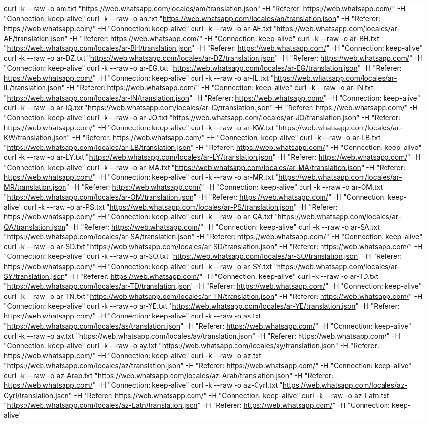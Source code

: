 curl -k --raw -o am.txt "https://web.whatsapp.com/locales/am/translation.json" -H "Referer: https://web.whatsapp.com/" -H "Connection: keep-alive"
curl -k --raw -o an.txt "https://web.whatsapp.com/locales/an/translation.json" -H "Referer: https://web.whatsapp.com/" -H "Connection: keep-alive"
curl -k --raw -o ar-AE.txt "https://web.whatsapp.com/locales/ar-AE/translation.json" -H "Referer: https://web.whatsapp.com/" -H "Connection: keep-alive"
curl -k --raw -o ar-BH.txt "https://web.whatsapp.com/locales/ar-BH/translation.json" -H "Referer: https://web.whatsapp.com/" -H "Connection: keep-alive"
curl -k --raw -o ar-DZ.txt "https://web.whatsapp.com/locales/ar-DZ/translation.json" -H "Referer: https://web.whatsapp.com/" -H "Connection: keep-alive"
curl -k --raw -o ar-EG.txt "https://web.whatsapp.com/locales/ar-EG/translation.json" -H "Referer: https://web.whatsapp.com/" -H "Connection: keep-alive"
curl -k --raw -o ar-IL.txt "https://web.whatsapp.com/locales/ar-IL/translation.json" -H "Referer: https://web.whatsapp.com/" -H "Connection: keep-alive"
curl -k --raw -o ar-IN.txt "https://web.whatsapp.com/locales/ar-IN/translation.json" -H "Referer: https://web.whatsapp.com/" -H "Connection: keep-alive"
curl -k --raw -o ar-IQ.txt "https://web.whatsapp.com/locales/ar-IQ/translation.json" -H "Referer: https://web.whatsapp.com/" -H "Connection: keep-alive"
curl -k --raw -o ar-JO.txt "https://web.whatsapp.com/locales/ar-JO/translation.json" -H "Referer: https://web.whatsapp.com/" -H "Connection: keep-alive"
curl -k --raw -o ar-KW.txt "https://web.whatsapp.com/locales/ar-KW/translation.json" -H "Referer: https://web.whatsapp.com/" -H "Connection: keep-alive"
curl -k --raw -o ar-LB.txt "https://web.whatsapp.com/locales/ar-LB/translation.json" -H "Referer: https://web.whatsapp.com/" -H "Connection: keep-alive"
curl -k --raw -o ar-LY.txt "https://web.whatsapp.com/locales/ar-LY/translation.json" -H "Referer: https://web.whatsapp.com/" -H "Connection: keep-alive"
curl -k --raw -o ar-MA.txt "https://web.whatsapp.com/locales/ar-MA/translation.json" -H "Referer: https://web.whatsapp.com/" -H "Connection: keep-alive"
curl -k --raw -o ar-MR.txt "https://web.whatsapp.com/locales/ar-MR/translation.json" -H "Referer: https://web.whatsapp.com/" -H "Connection: keep-alive"
curl -k --raw -o ar-OM.txt "https://web.whatsapp.com/locales/ar-OM/translation.json" -H "Referer: https://web.whatsapp.com/" -H "Connection: keep-alive"
curl -k --raw -o ar-PS.txt "https://web.whatsapp.com/locales/ar-PS/translation.json" -H "Referer: https://web.whatsapp.com/" -H "Connection: keep-alive"
curl -k --raw -o ar-QA.txt "https://web.whatsapp.com/locales/ar-QA/translation.json" -H "Referer: https://web.whatsapp.com/" -H "Connection: keep-alive"
curl -k --raw -o ar-SA.txt "https://web.whatsapp.com/locales/ar-SA/translation.json" -H "Referer: https://web.whatsapp.com/" -H "Connection: keep-alive"
curl -k --raw -o ar-SD.txt "https://web.whatsapp.com/locales/ar-SD/translation.json" -H "Referer: https://web.whatsapp.com/" -H "Connection: keep-alive"
curl -k --raw -o ar-SO.txt "https://web.whatsapp.com/locales/ar-SO/translation.json" -H "Referer: https://web.whatsapp.com/" -H "Connection: keep-alive"
curl -k --raw -o ar-SY.txt "https://web.whatsapp.com/locales/ar-SY/translation.json" -H "Referer: https://web.whatsapp.com/" -H "Connection: keep-alive"
curl -k --raw -o ar-TD.txt "https://web.whatsapp.com/locales/ar-TD/translation.json" -H "Referer: https://web.whatsapp.com/" -H "Connection: keep-alive"
curl -k --raw -o ar-TN.txt "https://web.whatsapp.com/locales/ar-TN/translation.json" -H "Referer: https://web.whatsapp.com/" -H "Connection: keep-alive"
curl -k --raw -o ar-YE.txt "https://web.whatsapp.com/locales/ar-YE/translation.json" -H "Referer: https://web.whatsapp.com/" -H "Connection: keep-alive"
curl -k --raw -o as.txt "https://web.whatsapp.com/locales/as/translation.json" -H "Referer: https://web.whatsapp.com/" -H "Connection: keep-alive"
curl -k --raw -o av.txt "https://web.whatsapp.com/locales/av/translation.json" -H "Referer: https://web.whatsapp.com/" -H "Connection: keep-alive"
curl -k --raw -o ay.txt "https://web.whatsapp.com/locales/ay/translation.json" -H "Referer: https://web.whatsapp.com/" -H "Connection: keep-alive"
curl -k --raw -o az.txt "https://web.whatsapp.com/locales/az/translation.json" -H "Referer: https://web.whatsapp.com/" -H "Connection: keep-alive"
curl -k --raw -o az-Arab.txt "https://web.whatsapp.com/locales/az-Arab/translation.json" -H "Referer: https://web.whatsapp.com/" -H "Connection: keep-alive"
curl -k --raw -o az-Cyrl.txt "https://web.whatsapp.com/locales/az-Cyrl/translation.json" -H "Referer: https://web.whatsapp.com/" -H "Connection: keep-alive"
curl -k --raw -o az-Latn.txt "https://web.whatsapp.com/locales/az-Latn/translation.json" -H "Referer: https://web.whatsapp.com/" -H "Connection: keep-alive"